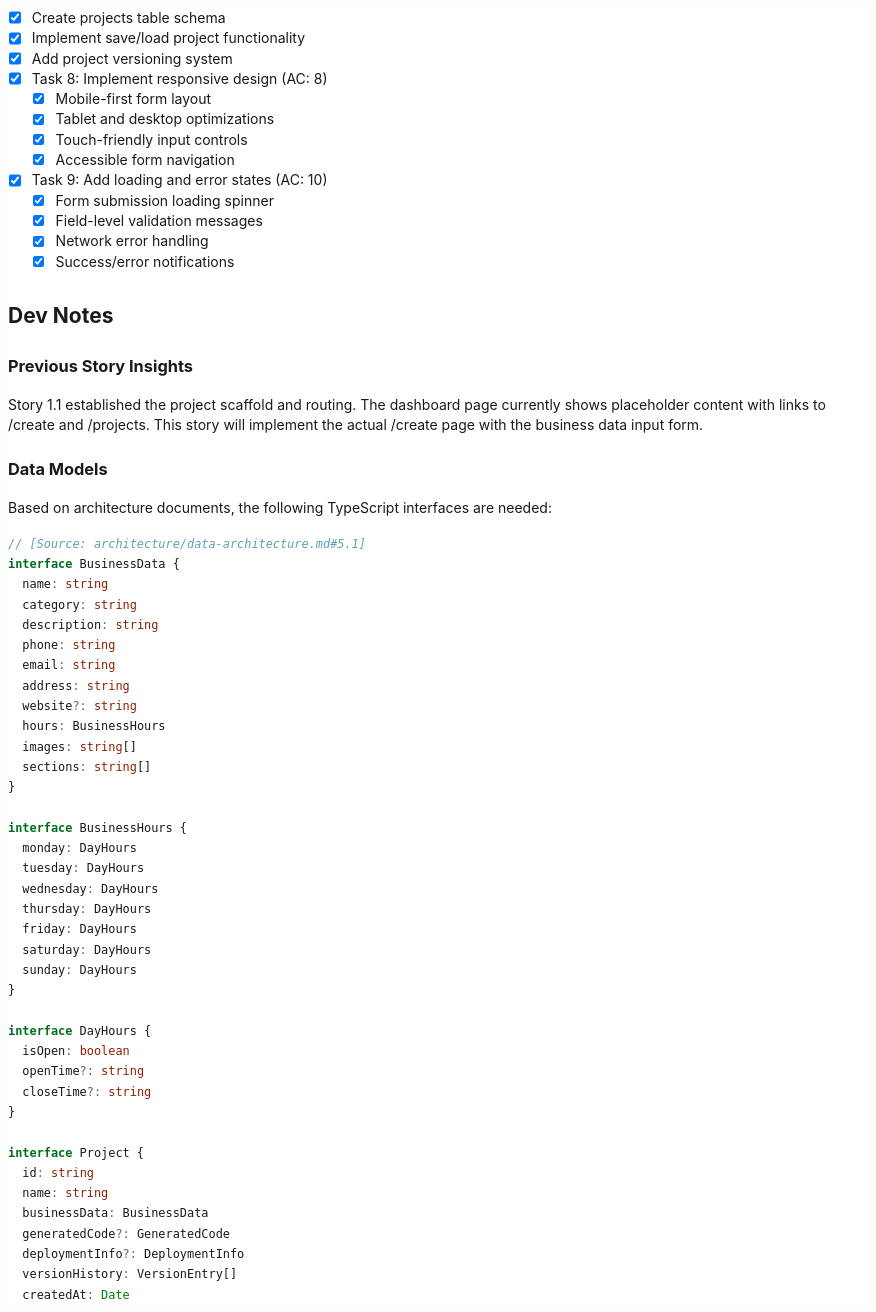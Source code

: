   - [x] Create projects table schema
  - [x] Implement save/load project functionality
  - [x] Add project versioning system
- [x] Task 8: Implement responsive design (AC: 8)
  - [x] Mobile-first form layout
  - [x] Tablet and desktop optimizations
  - [x] Touch-friendly input controls
  - [x] Accessible form navigation
- [x] Task 9: Add loading and error states (AC: 10)
  - [x] Form submission loading spinner
  - [x] Field-level validation messages
  - [x] Network error handling
  - [x] Success/error notifications

## Dev Notes

### Previous Story Insights
Story 1.1 established the project scaffold and routing. The dashboard page currently shows placeholder content with links to /create and /projects. This story will implement the actual /create page with the business data input form.

### Data Models
Based on architecture documents, the following TypeScript interfaces are needed:

```typescript
// [Source: architecture/data-architecture.md#5.1]
interface BusinessData {
  name: string
  category: string
  description: string
  phone: string
  email: string
  address: string
  website?: string
  hours: BusinessHours
  images: string[]
  sections: string[]
}

interface BusinessHours {
  monday: DayHours
  tuesday: DayHours
  wednesday: DayHours
  thursday: DayHours
  friday: DayHours
  saturday: DayHours
  sunday: DayHours
}

interface DayHours {
  isOpen: boolean
  openTime?: string
  closeTime?: string
}

interface Project {
  id: string
  name: string
  businessData: BusinessData
  generatedCode?: GeneratedCode
  deploymentInfo?: DeploymentInfo
  versionHistory: VersionEntry[]
  createdAt: Date
```